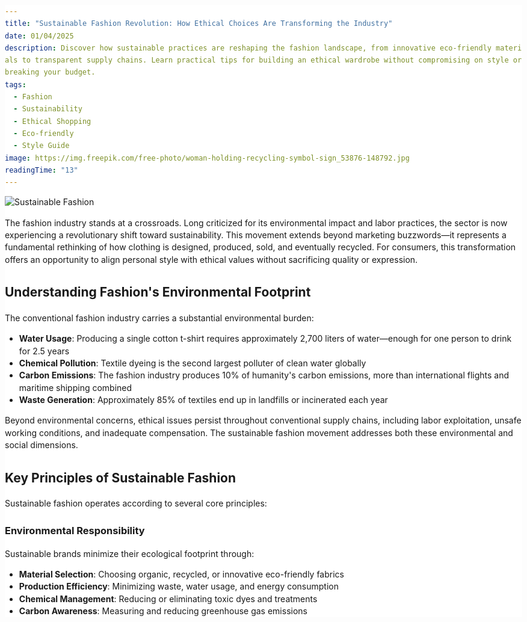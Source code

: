 ```yaml
---
title: "Sustainable Fashion Revolution: How Ethical Choices Are Transforming the Industry"
date: 01/04/2025
description: Discover how sustainable practices are reshaping the fashion landscape, from innovative eco-friendly materials to transparent supply chains. Learn practical tips for building an ethical wardrobe without compromising on style or breaking your budget.
tags:
  - Fashion
  - Sustainability
  - Ethical Shopping
  - Eco-friendly
  - Style Guide
image: https://img.freepik.com/free-photo/woman-holding-recycling-symbol-sign_53876-148792.jpg
readingTime: "13"
---
```


![Sustainable Fashion](/articles/sustainable-fashion.jpg)

The fashion industry stands at a crossroads. Long criticized for its environmental impact and labor practices, the sector is now experiencing a revolutionary shift toward sustainability. This movement extends beyond marketing buzzwords—it represents a fundamental rethinking of how clothing is designed, produced, sold, and eventually recycled. For consumers, this transformation offers an opportunity to align personal style with ethical values without sacrificing quality or expression.

## Understanding Fashion's Environmental Footprint

The conventional fashion industry carries a substantial environmental burden:

- **Water Usage**: Producing a single cotton t-shirt requires approximately 2,700 liters of water—enough for one person to drink for 2.5 years
- **Chemical Pollution**: Textile dyeing is the second largest polluter of clean water globally
- **Carbon Emissions**: The fashion industry produces 10% of humanity's carbon emissions, more than international flights and maritime shipping combined
- **Waste Generation**: Approximately 85% of textiles end up in landfills or incinerated each year

Beyond environmental concerns, ethical issues persist throughout conventional supply chains, including labor exploitation, unsafe working conditions, and inadequate compensation. The sustainable fashion movement addresses both these environmental and social dimensions.

## Key Principles of Sustainable Fashion

Sustainable fashion operates according to several core principles:

### Environmental Responsibility

Sustainable brands minimize their ecological footprint through:

- **Material Selection**: Choosing organic, recycled, or innovative eco-friendly fabrics
- **Production Efficiency**: Minimizing waste, water usage, and energy consumption
- **Chemical Management**: Reducing or eliminating toxic dyes and treatments
- **Carbon Awareness**: Measuring and reducing greenhouse gas emissions
